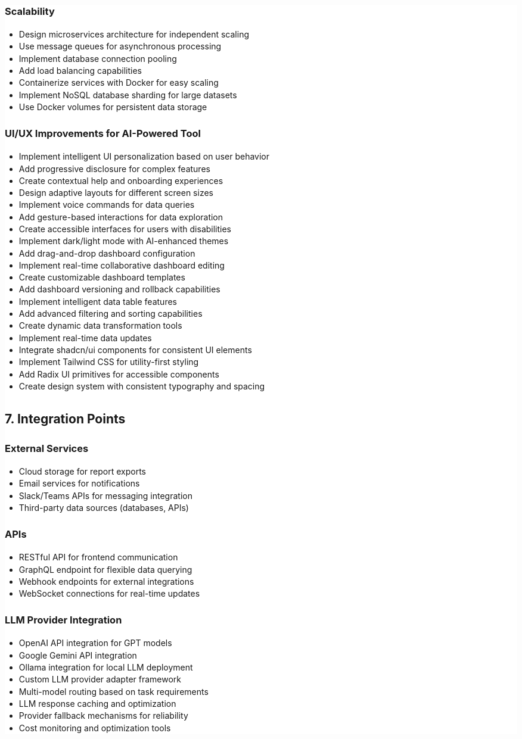 ### Scalability
- Design microservices architecture for independent scaling
- Use message queues for asynchronous processing
- Implement database connection pooling
- Add load balancing capabilities
- Containerize services with Docker for easy scaling
- Implement NoSQL database sharding for large datasets
- Use Docker volumes for persistent data storage

### UI/UX Improvements for AI-Powered Tool
- Implement intelligent UI personalization based on user behavior
- Add progressive disclosure for complex features
- Create contextual help and onboarding experiences
- Design adaptive layouts for different screen sizes
- Implement voice commands for data queries
- Add gesture-based interactions for data exploration
- Create accessible interfaces for users with disabilities
- Implement dark/light mode with AI-enhanced themes
- Add drag-and-drop dashboard configuration
- Implement real-time collaborative dashboard editing
- Create customizable dashboard templates
- Add dashboard versioning and rollback capabilities
- Implement intelligent data table features
- Add advanced filtering and sorting capabilities
- Create dynamic data transformation tools
- Implement real-time data updates
- Integrate shadcn/ui components for consistent UI elements
- Implement Tailwind CSS for utility-first styling
- Add Radix UI primitives for accessible components
- Create design system with consistent typography and spacing

## 7. Integration Points

### External Services
- Cloud storage for report exports
- Email services for notifications
- Slack/Teams APIs for messaging integration
- Third-party data sources (databases, APIs)

### APIs
- RESTful API for frontend communication
- GraphQL endpoint for flexible data querying
- Webhook endpoints for external integrations
- WebSocket connections for real-time updates

### LLM Provider Integration
- OpenAI API integration for GPT models
- Google Gemini API integration
- Ollama integration for local LLM deployment
- Custom LLM provider adapter framework
- Multi-model routing based on task requirements
- LLM response caching and optimization
- Provider fallback mechanisms for reliability
- Cost monitoring and optimization tools
